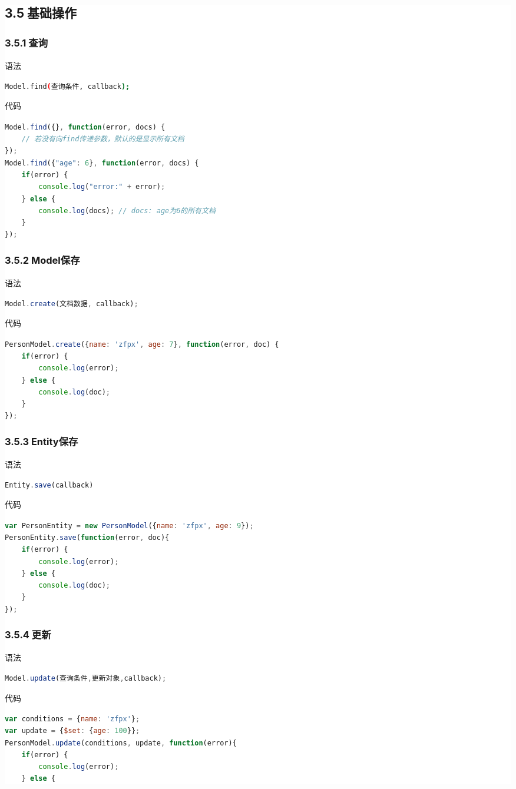 ## 3.5 基础操作
### 3.5.1 查询
语法
```bash
Model.find(查询条件, callback);
```
代码
```js
Model.find({}, function(error, docs) {
    // 若没有向find传递参数，默认的是显示所有文档
});
Model.find({"age": 6}, function(error, docs) {
    if(error) {
        console.log("error:" + error);
    } else {
        console.log(docs); // docs: age为6的所有文档
    }
});
```
### 3.5.2 Model保存
语法
```js
Model.create(文档数据, callback);
```
代码
```js
PersonModel.create({name: 'zfpx', age: 7}, function(error, doc) {
    if(error) {
        console.log(error);
    } else {
        console.log(doc);
    }
});
```
### 3.5.3 Entity保存
语法
```js
Entity.save(callback)
```
代码
```js
var PersonEntity = new PersonModel({name: 'zfpx', age: 9});
PersonEntity.save(function(error, doc){
    if(error) {
        console.log(error);
    } else {
        console.log(doc);
    }
});
```
### 3.5.4 更新
语法
```js
Model.update(查询条件,更新对象,callback);
```
代码
```js
var conditions = {name: 'zfpx'};
var update = {$set: {age: 100}};
PersonModel.update(conditions, update, function(error){
    if(error) {
        console.log(error);
    } else {
```